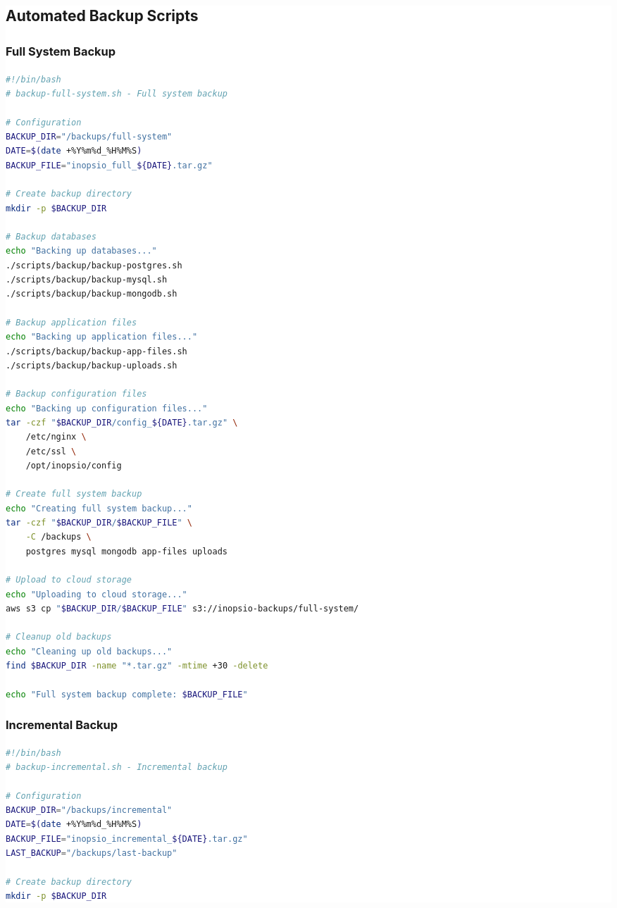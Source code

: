 ## Automated Backup Scripts

### Full System Backup
```bash
#!/bin/bash
# backup-full-system.sh - Full system backup

# Configuration
BACKUP_DIR="/backups/full-system"
DATE=$(date +%Y%m%d_%H%M%S)
BACKUP_FILE="inopsio_full_${DATE}.tar.gz"

# Create backup directory
mkdir -p $BACKUP_DIR

# Backup databases
echo "Backing up databases..."
./scripts/backup/backup-postgres.sh
./scripts/backup/backup-mysql.sh
./scripts/backup/backup-mongodb.sh

# Backup application files
echo "Backing up application files..."
./scripts/backup/backup-app-files.sh
./scripts/backup/backup-uploads.sh

# Backup configuration files
echo "Backing up configuration files..."
tar -czf "$BACKUP_DIR/config_${DATE}.tar.gz" \
    /etc/nginx \
    /etc/ssl \
    /opt/inopsio/config

# Create full system backup
echo "Creating full system backup..."
tar -czf "$BACKUP_DIR/$BACKUP_FILE" \
    -C /backups \
    postgres mysql mongodb app-files uploads

# Upload to cloud storage
echo "Uploading to cloud storage..."
aws s3 cp "$BACKUP_DIR/$BACKUP_FILE" s3://inopsio-backups/full-system/

# Cleanup old backups
echo "Cleaning up old backups..."
find $BACKUP_DIR -name "*.tar.gz" -mtime +30 -delete

echo "Full system backup complete: $BACKUP_FILE"
```

### Incremental Backup
```bash
#!/bin/bash
# backup-incremental.sh - Incremental backup

# Configuration
BACKUP_DIR="/backups/incremental"
DATE=$(date +%Y%m%d_%H%M%S)
BACKUP_FILE="inopsio_incremental_${DATE}.tar.gz"
LAST_BACKUP="/backups/last-backup"

# Create backup directory
mkdir -p $BACKUP_DIR
```